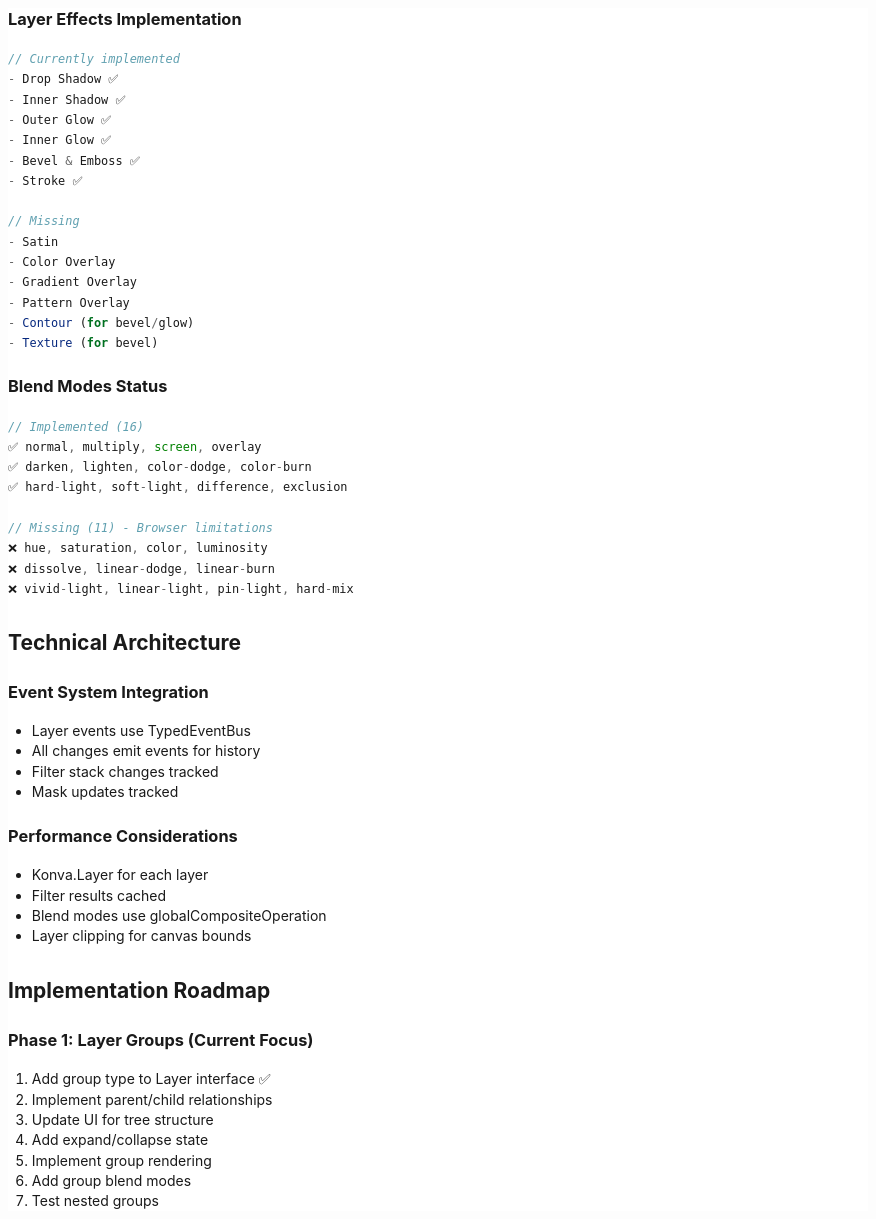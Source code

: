 ### Layer Effects Implementation
```typescript
// Currently implemented
- Drop Shadow ✅
- Inner Shadow ✅
- Outer Glow ✅
- Inner Glow ✅
- Bevel & Emboss ✅
- Stroke ✅

// Missing
- Satin
- Color Overlay
- Gradient Overlay
- Pattern Overlay
- Contour (for bevel/glow)
- Texture (for bevel)
```

### Blend Modes Status
```typescript
// Implemented (16)
✅ normal, multiply, screen, overlay
✅ darken, lighten, color-dodge, color-burn
✅ hard-light, soft-light, difference, exclusion

// Missing (11) - Browser limitations
❌ hue, saturation, color, luminosity
❌ dissolve, linear-dodge, linear-burn
❌ vivid-light, linear-light, pin-light, hard-mix
```

## Technical Architecture

### Event System Integration
- Layer events use TypedEventBus
- All changes emit events for history
- Filter stack changes tracked
- Mask updates tracked

### Performance Considerations
- Konva.Layer for each layer
- Filter results cached
- Blend modes use globalCompositeOperation
- Layer clipping for canvas bounds

## Implementation Roadmap

### Phase 1: Layer Groups (Current Focus)
1. Add group type to Layer interface ✅
2. Implement parent/child relationships
3. Update UI for tree structure
4. Add expand/collapse state
5. Implement group rendering
6. Add group blend modes
7. Test nested groups
